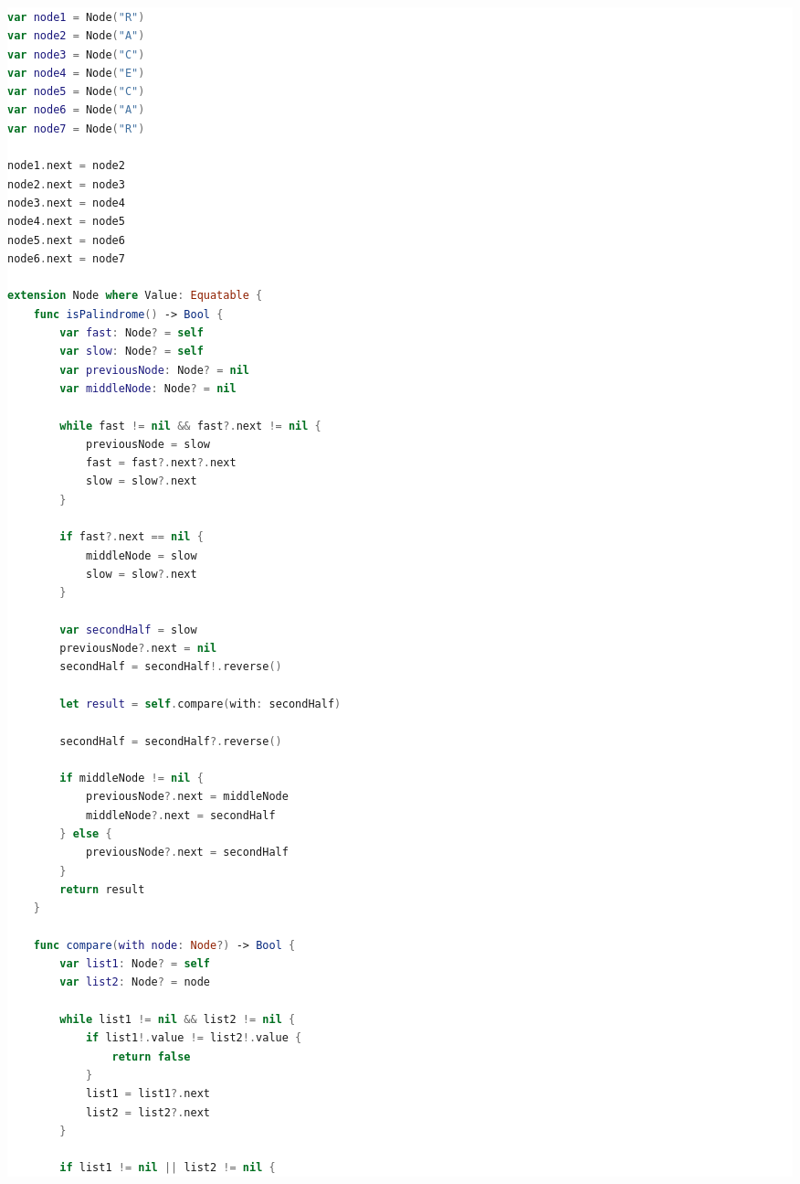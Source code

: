 ```swift
var node1 = Node("R")
var node2 = Node("A")
var node3 = Node("C")
var node4 = Node("E")
var node5 = Node("C")
var node6 = Node("A")
var node7 = Node("R")

node1.next = node2
node2.next = node3
node3.next = node4
node4.next = node5
node5.next = node6
node6.next = node7

extension Node where Value: Equatable {
    func isPalindrome() -> Bool {
        var fast: Node? = self
        var slow: Node? = self
        var previousNode: Node? = nil
        var middleNode: Node? = nil
        
        while fast != nil && fast?.next != nil {
            previousNode = slow
            fast = fast?.next?.next
            slow = slow?.next
        }
        
        if fast?.next == nil {
            middleNode = slow
            slow = slow?.next
        }
        
        var secondHalf = slow
        previousNode?.next = nil
        secondHalf = secondHalf!.reverse()
        
        let result = self.compare(with: secondHalf)
        
        secondHalf = secondHalf?.reverse()
        
        if middleNode != nil {
            previousNode?.next = middleNode
            middleNode?.next = secondHalf
        } else {
            previousNode?.next = secondHalf
        }
        return result
    }
    
    func compare(with node: Node?) -> Bool {
        var list1: Node? = self
        var list2: Node? = node
        
        while list1 != nil && list2 != nil {
            if list1!.value != list2!.value {
                return false
            }
            list1 = list1?.next
            list2 = list2?.next
        }
        
        if list1 != nil || list2 != nil {
```
